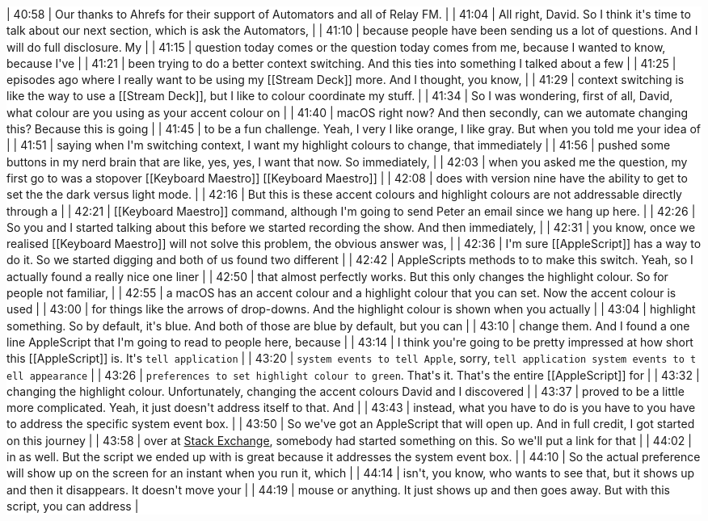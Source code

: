 | 40:58      | Our thanks to Ahrefs for their support of Automators and all of Relay FM.                                |
| 41:04      | All right, David. So I think it's time to talk about our next section, which is ask the Automators,      |
| 41:10      | because people have been sending us a lot of questions. And I will do full disclosure. My                |
| 41:15      | question today comes or the question today comes from me, because I wanted to know, because I've         |
| 41:21      | been trying to do a better context switching. And this ties into something I talked about a few          |
| 41:25      | episodes ago where I really want to be using my [[Stream Deck]] more. And I thought, you know,               |
| 41:29      | context switching is like the way to use a [[Stream Deck]], but I like to colour coordinate my stuff.         |
| 41:34      | So I was wondering, first of all, David, what colour are you using as your accent colour on                |
| 41:40      | macOS right now? And then secondly, can we automate changing this? Because this is going                 |
| 41:45      | to be a fun challenge. Yeah, I very I like orange, I like gray. But when you told me your idea of        |
| 41:51      | saying when I'm switching context, I want my highlight colours to change, that immediately                |
| 41:56      | pushed some buttons in my nerd brain that are like, yes, yes, I want that now. So immediately,           |
| 42:03      | when you asked me the question, my first go to was a stopover [[Keyboard Maestro]] [[Keyboard Maestro]]          |
| 42:08      | does with version nine have the ability to get to set the the dark versus light mode.                    |
| 42:16      | But this is these accent colours and highlight colours are not addressable directly through a              |
| 42:21      | [[Keyboard Maestro]] command, although I'm going to send Peter an email since we hang up here.               |
| 42:26      | So you and I started talking about this before we started recording the show. And then immediately,      |
| 42:31      | you know, once we realised [[Keyboard Maestro]] will not solve this problem, the obvious answer was,         |
| 42:36      | I'm sure [[AppleScript]] has a way to do it. So we started digging and both of us found two different       |
| 42:42      | AppleScripts methods to to make this switch. Yeah, so I actually found a really nice one liner          |
| 42:50      | that almost perfectly works. But this only changes the highlight colour. So for people not familiar,      |
| 42:55      | a macOS has an accent colour and a highlight colour that you can set. Now the accent colour is used         |
| 43:00      | for things like the arrows of drop-downs. And the highlight colour is shown when you actually              |
| 43:04      | highlight something. So by default, it's blue. And both of those are blue by default, but you can        |
| 43:10      | change them. And I found a one line AppleScript that I'm going to read to people here, because          |
| 43:14      | I think you're going to be pretty impressed at how short this [[AppleScript]] is. It's `tell application`     |
| 43:20      | `system events to tell Apple`, sorry, `tell application system events to tell appearance`                    |
| 43:26      | `preferences to set highlight colour to green`. That's it. That's the entire [[AppleScript]] for               |
| 43:32      | changing the highlight colour. Unfortunately, changing the accent colours David and I discovered           |
| 43:37      | proved to be a little more complicated. Yeah, it just doesn't address itself to that. And                |
| 43:43      | instead, what you have to do is you have to you have to address the specific system event box.           |
| 43:50      | So we've got an AppleScript that will open up. And in full credit, I got started on this journey        |
| 43:58      | over at [Stack Exchange](https://stackexchange.com/), somebody had started something on this. So we'll put a link for that             |
| 44:02      | in as well. But the script we ended up with is great because it addresses the system event box.          |
| 44:10      | So the actual preference will show up on the screen for an instant when you run it, which                |
| 44:14      | isn't, you know, who wants to see that, but it shows up and then it disappears. It doesn't move your     |
| 44:19      | mouse or anything. It just shows up and then goes away. But with this script, you can address            |